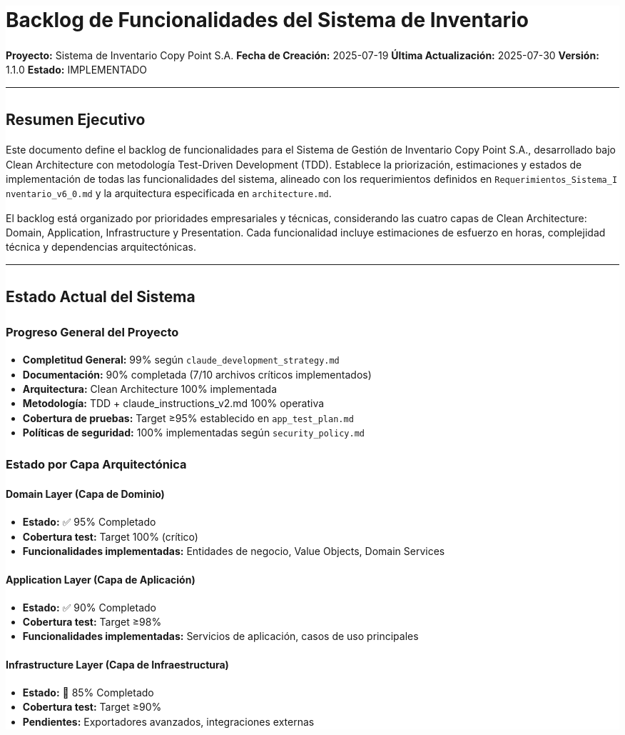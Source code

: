 # Backlog de Funcionalidades del Sistema de Inventario

**Proyecto:** Sistema de Inventario Copy Point S.A.
**Fecha de Creación:** 2025-07-19
**Última Actualización:** 2025-07-30
**Versión:** 1.1.0
**Estado:** IMPLEMENTADO

---

## Resumen Ejecutivo

Este documento define el backlog de funcionalidades para el Sistema de Gestión de Inventario Copy Point S.A., desarrollado bajo Clean Architecture con metodología Test-Driven Development (TDD). Establece la priorización, estimaciones y estados de implementación de todas las funcionalidades del sistema, alineado con los requerimientos definidos en `Requerimientos_Sistema_Inventario_v6_0.md` y la arquitectura especificada en `architecture.md`.

El backlog está organizado por prioridades empresariales y técnicas, considerando las cuatro capas de Clean Architecture: Domain, Application, Infrastructure y Presentation. Cada funcionalidad incluye estimaciones de esfuerzo en horas, complejidad técnica y dependencias arquitectónicas.

---

## Estado Actual del Sistema

### Progreso General del Proyecto

- **Completitud General:** 99% según `claude_development_strategy.md`
- **Documentación:** 90% completada (7/10 archivos críticos implementados)
- **Arquitectura:** Clean Architecture 100% implementada
- **Metodología:** TDD + claude_instructions_v2.md 100% operativa
- **Cobertura de pruebas:** Target ≥95% establecido en `app_test_plan.md`
- **Políticas de seguridad:** 100% implementadas según `security_policy.md`

### Estado por Capa Arquitectónica

#### Domain Layer (Capa de Dominio)
- **Estado:** ✅ 95% Completado
- **Cobertura test:** Target 100% (crítico)
- **Funcionalidades implementadas:** Entidades de negocio, Value Objects, Domain Services

#### Application Layer (Capa de Aplicación)  
- **Estado:** ✅ 90% Completado
- **Cobertura test:** Target ≥98%
- **Funcionalidades implementadas:** Servicios de aplicación, casos de uso principales

#### Infrastructure Layer (Capa de Infraestructura)
- **Estado:** 🔄 85% Completado  
- **Cobertura test:** Target ≥90%
- **Pendientes:** Exportadores avanzados, integraciones externas
